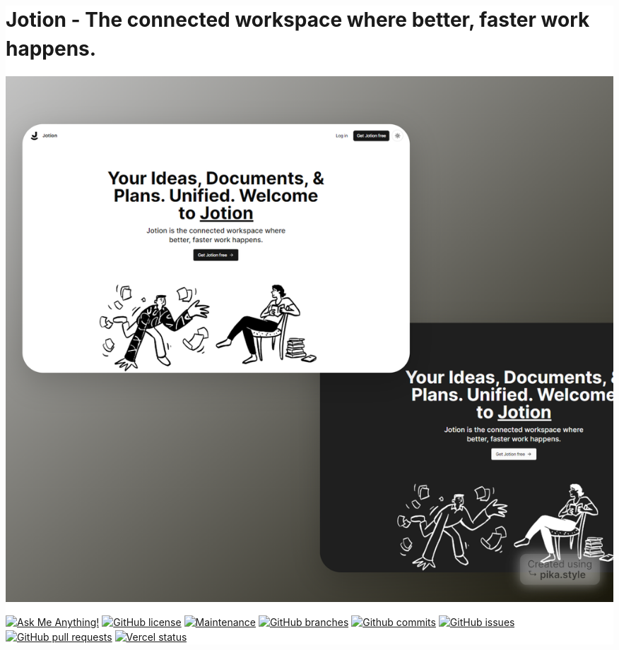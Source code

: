 <a name="readme-top"></a>

# Jotion - The connected workspace where better, faster work happens.

![Jotion - The connected workspace where better, faster work happens.](/.github/images/img_main.png "Jotion - The connected workspace where better, faster work happens.")

[![Ask Me Anything!](https://flat.badgen.net/static/Ask%20me/anything?icon=github&color=black&scale=1.01)](https://github.com/sanidhyy "Ask Me Anything!")
[![GitHub license](https://flat.badgen.net/github/license/sanidhyy/notion-clone?icon=github&color=black&scale=1.01)](https://github.com/sanidhyy/notion-clone/blob/main/LICENSE "GitHub license")
[![Maintenance](https://flat.badgen.net/static/Maintained/yes?icon=github&color=black&scale=1.01)](https://github.com/sanidhyy/notion-clone/commits/main "Maintenance")
[![GitHub branches](https://flat.badgen.net/github/branches/sanidhyy/notion-clone?icon=github&color=black&scale=1.01)](https://github.com/sanidhyy/notion-clone/branches "GitHub branches")
[![Github commits](https://flat.badgen.net/github/commits/sanidhyy/notion-clone?icon=github&color=black&scale=1.01)](https://github.com/sanidhyy/notion-clone/commits "Github commits")
[![GitHub issues](https://flat.badgen.net/github/issues/sanidhyy/notion-clone?icon=github&color=black&scale=1.01)](https://github.com/sanidhyy/notion-clone/issues "GitHub issues")
[![GitHub pull requests](https://flat.badgen.net/github/prs/sanidhyy/notion-clone?icon=github&color=black&scale=1.01)](https://github.com/sanidhyy/notion-clone/pulls "GitHub pull requests")
[![Vercel status](https://img.shields.io/badge/Vercel-000000?style=for-the-badge&logo=vercel&logoColor=white)](https://app-jotion.vercel.app/ "Vercel status")

